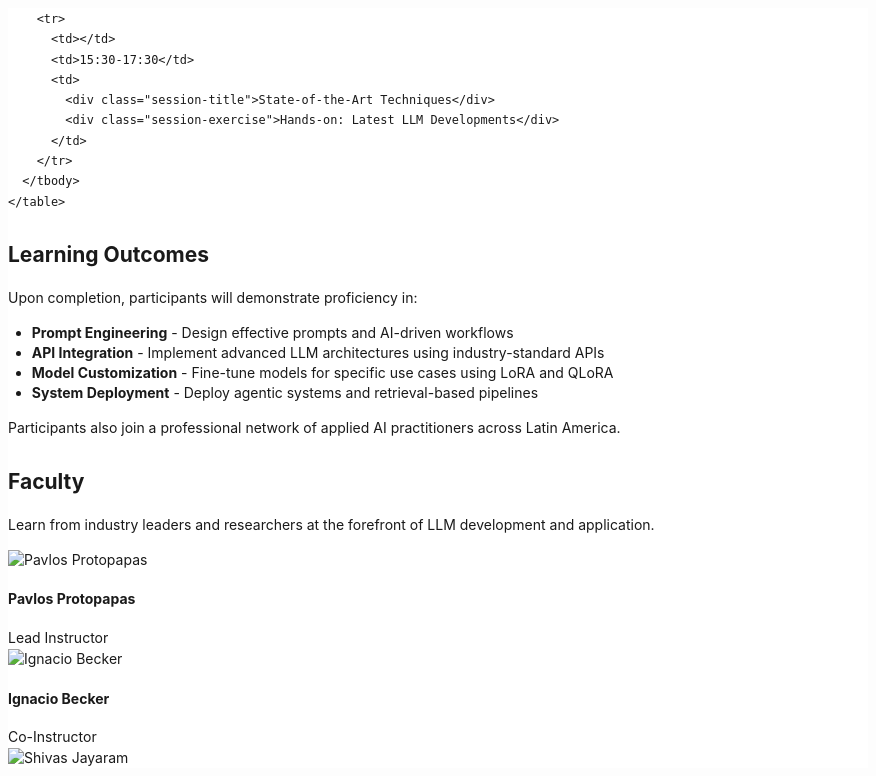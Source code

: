         <tr>
          <td></td>
          <td>15:30-17:30</td>
          <td>
            <div class="session-title">State-of-the-Art Techniques</div>
            <div class="session-exercise">Hands-on: Latest LLM Developments</div>
          </td>
        </tr>
      </tbody>
    </table>
  </div>
</div>

## Learning Outcomes

Upon completion, participants will demonstrate proficiency in:

- **Prompt Engineering** - Design effective prompts and AI-driven workflows
- **API Integration** - Implement advanced LLM architectures using industry-standard APIs
- **Model Customization** - Fine-tune models for specific use cases using LoRA and QLoRA
- **System Deployment** - Deploy agentic systems and retrieval-based pipelines

Participants also join a professional network of applied AI practitioners across Latin America.

<div class="faculty-section">
  <h2>Faculty</h2>
  <p>Learn from industry leaders and researchers at the forefront of LLM development and application.</p>
  
  <div class="faculty-grid">
    <div class="faculty-member">
      <div class="faculty-avatar">
        <img src="{{ '/assets/images/team/PavlosProtopapas.jpeg' | relative_url }}" alt="Pavlos Protopapas">
      </div>
      <h4>Pavlos Protopapas</h4>
      <div class="role">Lead Instructor</div>
      <div class="faculty-links">
        <a href="https://seas.harvard.edu/person/pavlos-protopapas" class="faculty-link harvard" target="_blank" title="Harvard Directory"><i class="fas fa-university"></i></a>
        <a href="https://www.linkedin.com/in/pavlos-protopapas-a2156a4/" class="faculty-link linkedin" target="_blank" title="LinkedIn"><i class="fab fa-linkedin-in"></i></a>
        <a href="https://scholar.google.com/citations?user=hlFnwxwAAAAJ&hl=en" class="faculty-link scholar" target="_blank" title="Google Scholar"><i class="fas fa-graduation-cap"></i></a>
      </div>
    </div>
    <div class="faculty-member">
      <div class="faculty-avatar">
        <img src="{{ '/assets/images/team/IgnacioBecker.jpeg' | relative_url }}" alt="Ignacio Becker">
      </div>
      <h4>Ignacio Becker</h4>
      <div class="role">Co-Instructor</div>
      <div class="faculty-links">
        <a href="https://seas.harvard.edu/person/ignacio-becker-troncoso" class="faculty-link harvard" target="_blank" title="Harvard Directory"><i class="fas fa-university"></i></a>
        <a href="https://www.linkedin.com/in/ignacio-becker/" class="faculty-link linkedin" target="_blank" title="LinkedIn"><i class="fab fa-linkedin-in"></i></a>
        <a href="https://scholar.google.com/citations?user=qIX3ldUAAAAJ&hl=en" class="faculty-link scholar" target="_blank" title="Google Scholar"><i class="fas fa-graduation-cap"></i></a>
      </div>
    </div>
    <div class="faculty-member">
      <div class="faculty-avatar">
        <img src="{{ '/assets/images/team/ShivasJayaram.jpg' | relative_url }}" alt="Shivas Jayaram">